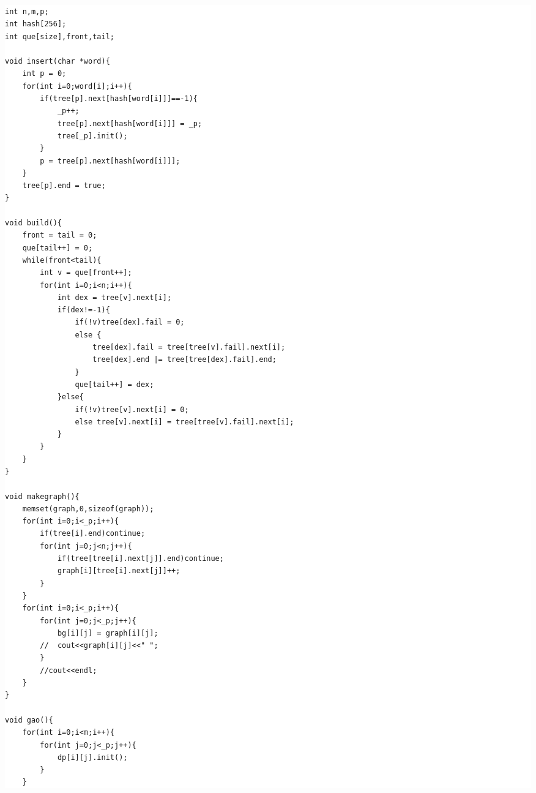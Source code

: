 ```
int n,m,p;
int hash[256];
int que[size],front,tail;

void insert(char *word){
	int p = 0;
	for(int i=0;word[i];i++){
		if(tree[p].next[hash[word[i]]]==-1){
			_p++;
			tree[p].next[hash[word[i]]] = _p;
			tree[_p].init();
		}
		p = tree[p].next[hash[word[i]]];
	}
	tree[p].end = true;
}

void build(){
	front = tail = 0;
	que[tail++] = 0;
	while(front<tail){
		int v = que[front++];
		for(int i=0;i<n;i++){
			int dex = tree[v].next[i];
			if(dex!=-1){
				if(!v)tree[dex].fail = 0;
				else {
					tree[dex].fail = tree[tree[v].fail].next[i];
					tree[dex].end |= tree[tree[dex].fail].end;
				}
				que[tail++] = dex;
			}else{
				if(!v)tree[v].next[i] = 0;
				else tree[v].next[i] = tree[tree[v].fail].next[i];
			}
		}
	}
}

void makegraph(){
	memset(graph,0,sizeof(graph));
	for(int i=0;i<_p;i++){
		if(tree[i].end)continue;
		for(int j=0;j<n;j++){
			if(tree[tree[i].next[j]].end)continue;
			graph[i][tree[i].next[j]]++;
		}
	}
	for(int i=0;i<_p;i++){
		for(int j=0;j<_p;j++){
			bg[i][j] = graph[i][j];
		//	cout<<graph[i][j]<<" ";
		}
		//cout<<endl;
	}
}

void gao(){
	for(int i=0;i<m;i++){
		for(int j=0;j<_p;j++){
			dp[i][j].init();
		}
	}
```